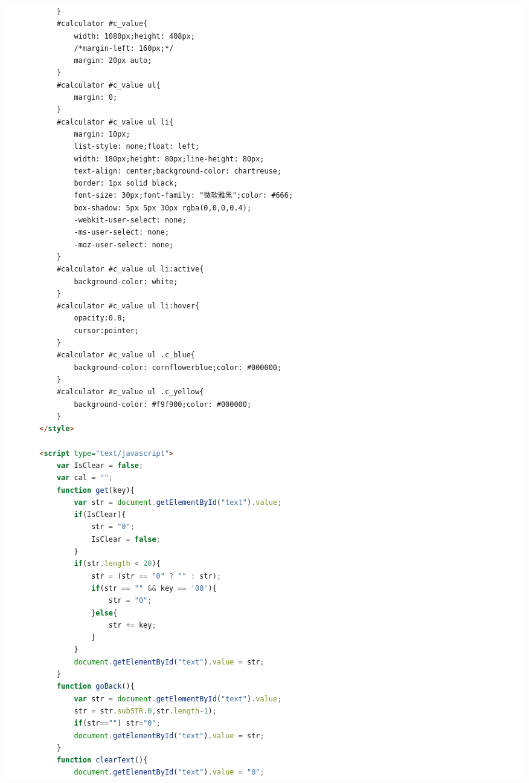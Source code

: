 ```html
            }
            #calculator #c_value{
                width: 1080px;height: 408px;
                /*margin-left: 160px;*/
                margin: 20px auto;
            }
            #calculator #c_value ul{
                margin: 0;
            }
            #calculator #c_value ul li{
                margin: 10px;
                list-style: none;float: left;
                width: 180px;height: 80px;line-height: 80px;
                text-align: center;background-color: chartreuse;
                border: 1px solid black;
                font-size: 30px;font-family: "微软雅黑";color: #666;
                box-shadow: 5px 5px 30px rgba(0,0,0,0.4);           
                -webkit-user-select: none;
                -ms-user-select: none;
                -moz-user-select: none;
            }
            #calculator #c_value ul li:active{
                background-color: white;
            }
            #calculator #c_value ul li:hover{
                opacity:0.8;
                cursor:pointer;
            }
            #calculator #c_value ul .c_blue{
                background-color: cornflowerblue;color: #000000;
            }
            #calculator #c_value ul .c_yellow{
                background-color: #f9f900;color: #000000;
            }
        </style>

        <script type="text/javascript">
            var IsClear = false;
            var cal = "";
            function get(key){
                var str = document.getElementById("text").value;
                if(IsClear){
                    str = "0";
                    IsClear = false;
                }
                if(str.length < 20){
                    str = (str == "0" ? "" : str);
                    if(str == "" && key == '00'){
                        str = "0";
                    }else{
                        str += key;
                    }
                }
                document.getElementById("text").value = str;
            }
            function goBack(){
                var str = document.getElementById("text").value;
                str = str.subSTR.0,str.length-1);
                if(str=="") str="0";
                document.getElementById("text").value = str;
            }
            function clearText(){
                document.getElementById("text").value = "0";
```